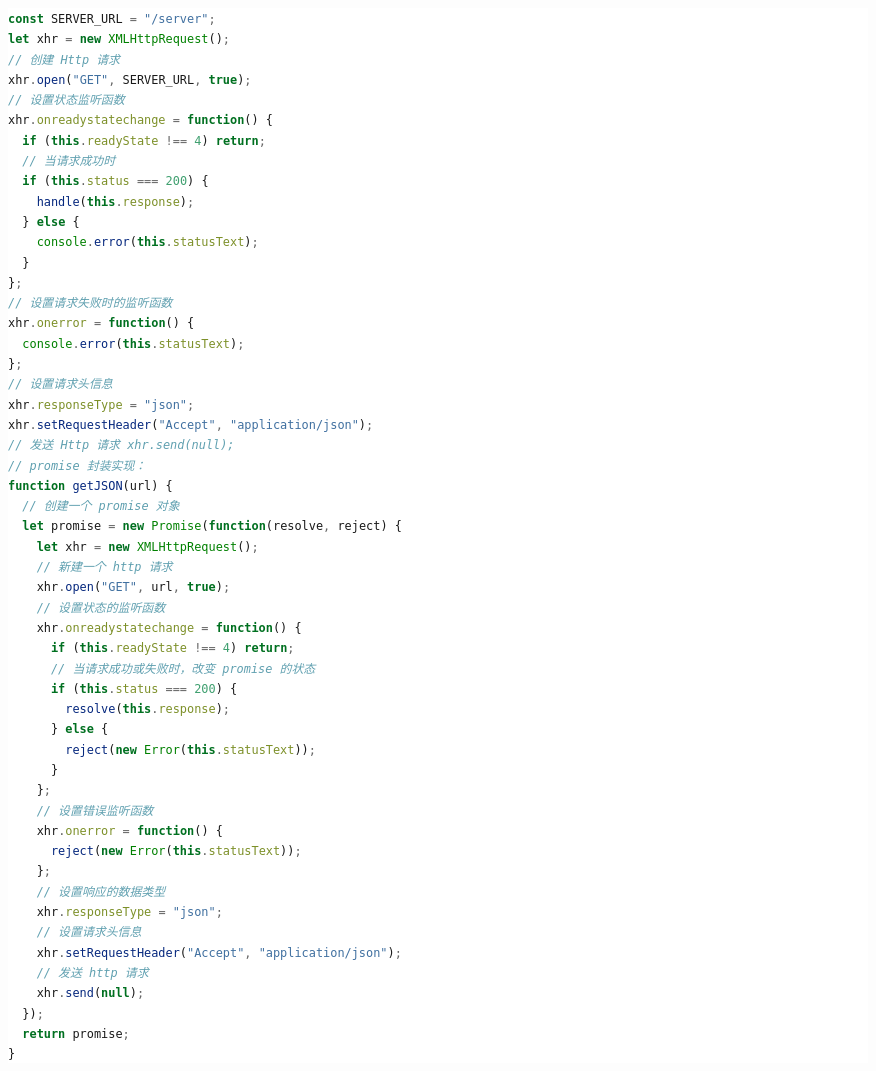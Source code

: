 ```js
const SERVER_URL = "/server";
let xhr = new XMLHttpRequest();
// 创建 Http 请求
xhr.open("GET", SERVER_URL, true);
// 设置状态监听函数
xhr.onreadystatechange = function() {
  if (this.readyState !== 4) return;
  // 当请求成功时
  if (this.status === 200) {
    handle(this.response);
  } else {
    console.error(this.statusText);
  }
};
// 设置请求失败时的监听函数
xhr.onerror = function() {
  console.error(this.statusText);
};
// 设置请求头信息
xhr.responseType = "json";
xhr.setRequestHeader("Accept", "application/json");
// 发送 Http 请求 xhr.send(null);
// promise 封装实现：
function getJSON(url) {
  // 创建一个 promise 对象
  let promise = new Promise(function(resolve, reject) {
    let xhr = new XMLHttpRequest();
    // 新建一个 http 请求
    xhr.open("GET", url, true);
    // 设置状态的监听函数
    xhr.onreadystatechange = function() {
      if (this.readyState !== 4) return;
      // 当请求成功或失败时，改变 promise 的状态
      if (this.status === 200) {
        resolve(this.response);
      } else {
        reject(new Error(this.statusText));
      }
    };
    // 设置错误监听函数
    xhr.onerror = function() {
      reject(new Error(this.statusText));
    };
    // 设置响应的数据类型
    xhr.responseType = "json";
    // 设置请求头信息
    xhr.setRequestHeader("Accept", "application/json");
    // 发送 http 请求
    xhr.send(null);
  });
  return promise;
}
```
